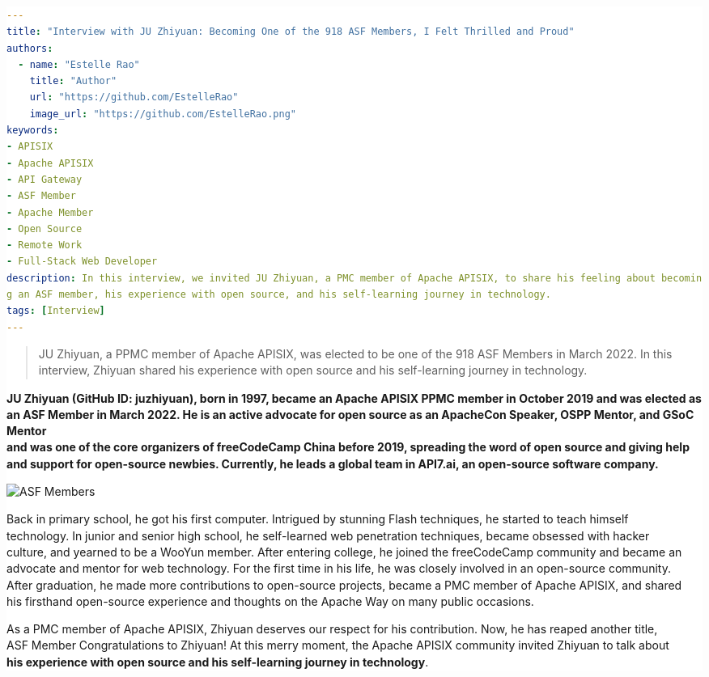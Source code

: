 ```yaml
---
title: "Interview with JU Zhiyuan: Becoming One of the 918 ASF Members, I Felt Thrilled and Proud"
authors:
  - name: "Estelle Rao"
    title: "Author"
    url: "https://github.com/EstelleRao"
    image_url: "https://github.com/EstelleRao.png"
keywords:
- APISIX
- Apache APISIX
- API Gateway
- ASF Member
- Apache Member
- Open Source
- Remote Work
- Full-Stack Web Developer
description: In this interview, we invited JU Zhiyuan, a PMC member of Apache APISIX, to share his feeling about becoming an ASF member, his experience with open source, and his self-learning journey in technology.
tags: [Interview]
---
```


>JU Zhiyuan, a PPMC member of Apache APISIX, was elected to be one of the 918 ASF Members in March 2022. In this interview, Zhiyuan shared his experience with open source and his self-learning journey in technology.



**JU Zhiyuan (GitHub ID: juzhiyuan), born in 1997, became an Apache APISIX PPMC member in October 2019 and was elected as  
an ASF Member in March 2022. He is an active advocate for open source as an ApacheCon Speaker, OSPP Mentor, and GSoC Mentor  
and was one of the core organizers of freeCodeCamp China before 2019, spreading the word of open source and giving help and support for open-source newbies. Currently, he leads a global team in API7.ai, an open-source software company.**

![ASF Members](https://static.apiseven.com/202108/1651198214277-8bb73696-dbe0-4e24-b0b9-2bb65e1abbfd.png)

Back in primary school, he got his first computer. Intrigued by stunning Flash techniques, he started to teach himself  
technology. In junior and senior high school, he self-learned web penetration techniques, became obsessed with hacker  
culture, and yearned to be a WooYun member. After entering college, he joined the freeCodeCamp community and became an  
advocate and mentor for web technology. For the first time in his life, he was closely involved in an open-source community.  
After graduation, he made more contributions to open-source projects, became a PMC member of Apache APISIX, and shared  
his firsthand open-source experience and thoughts on the Apache Way on many public occasions.

As a PMC member of Apache APISIX, Zhiyuan deserves our respect for his contribution. Now, he has reaped another title,  
ASF Member Congratulations to Zhiyuan! At this merry moment, the Apache APISIX community invited Zhiyuan to talk about  
**his experience with open source and his self-learning journey in technology**.
